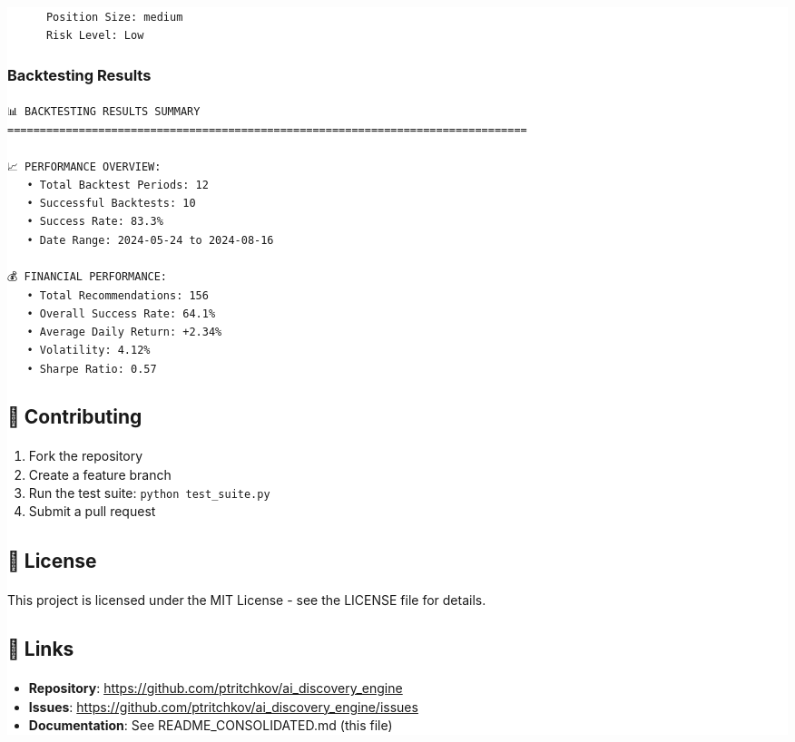 ```
      Position Size: medium
      Risk Level: Low
```

### Backtesting Results
```
📊 BACKTESTING RESULTS SUMMARY
================================================================================

📈 PERFORMANCE OVERVIEW:
   • Total Backtest Periods: 12
   • Successful Backtests: 10
   • Success Rate: 83.3%
   • Date Range: 2024-05-24 to 2024-08-16

💰 FINANCIAL PERFORMANCE:
   • Total Recommendations: 156
   • Overall Success Rate: 64.1%
   • Average Daily Return: +2.34%
   • Volatility: 4.12%
   • Sharpe Ratio: 0.57
```

## 🤝 Contributing

1. Fork the repository
2. Create a feature branch
3. Run the test suite: `python test_suite.py`
4. Submit a pull request

## 📄 License

This project is licensed under the MIT License - see the LICENSE file for details.

## 🔗 Links

- **Repository**: https://github.com/ptritchkov/ai_discovery_engine
- **Issues**: https://github.com/ptritchkov/ai_discovery_engine/issues
- **Documentation**: See README_CONSOLIDATED.md (this file)
